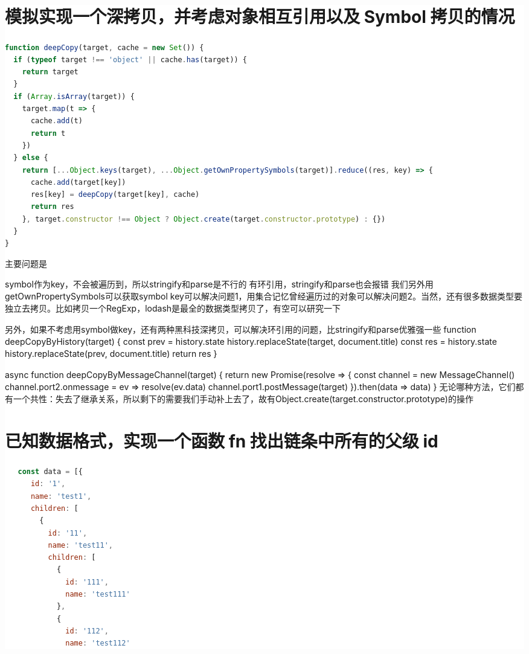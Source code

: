 
# 模拟实现一个深拷贝，并考虑对象相互引用以及 Symbol 拷贝的情况
```js
function deepCopy(target, cache = new Set()) {
  if (typeof target !== 'object' || cache.has(target)) {
    return target
  }
  if (Array.isArray(target)) {
    target.map(t => {
      cache.add(t)
      return t
    })
  } else {
    return [...Object.keys(target), ...Object.getOwnPropertySymbols(target)].reduce((res, key) => {
      cache.add(target[key])
      res[key] = deepCopy(target[key], cache)
      return res
    }, target.constructor !== Object ? Object.create(target.constructor.prototype) : {})
  }
}
```
主要问题是

symbol作为key，不会被遍历到，所以stringify和parse是不行的
有环引用，stringify和parse也会报错
我们另外用getOwnPropertySymbols可以获取symbol key可以解决问题1，用集合记忆曾经遍历过的对象可以解决问题2。当然，还有很多数据类型要独立去拷贝。比如拷贝一个RegExp，lodash是最全的数据类型拷贝了，有空可以研究一下

另外，如果不考虑用symbol做key，还有两种黑科技深拷贝，可以解决环引用的问题，比stringify和parse优雅强一些
function deepCopyByHistory(target) {
  const prev = history.state
  history.replaceState(target, document.title)
  const res = history.state
  history.replaceState(prev, document.title)
  return res
}

async function deepCopyByMessageChannel(target) {
  return new Promise(resolve => {
    const channel = new MessageChannel()
    channel.port2.onmessage = ev => resolve(ev.data)
    channel.port1.postMessage(target)
  }).then(data => data)
}
无论哪种方法，它们都有一个共性：失去了继承关系，所以剩下的需要我们手动补上去了，故有Object.create(target.constructor.prototype)的操作


# 已知数据格式，实现一个函数 fn 找出链条中所有的父级 id
```js
   const data = [{
      id: '1',
      name: 'test1',
      children: [
        {
          id: '11',
          name: 'test11',
          children: [
            {
              id: '111',
              name: 'test111'
            },
            {
              id: '112',
              name: 'test112'
```